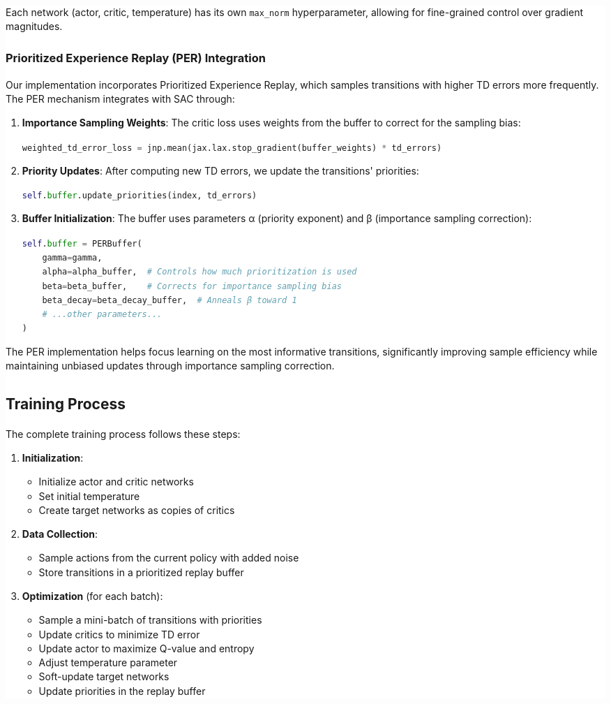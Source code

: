 Each network (actor, critic, temperature) has its own `max_norm` hyperparameter, allowing for fine-grained control over gradient magnitudes.

### Prioritized Experience Replay (PER) Integration

Our implementation incorporates Prioritized Experience Replay, which samples transitions with higher TD errors more frequently. The PER mechanism integrates with SAC through:

1. **Importance Sampling Weights**: The critic loss uses weights from the buffer to correct for the sampling bias:

   ```python
   weighted_td_error_loss = jnp.mean(jax.lax.stop_gradient(buffer_weights) * td_errors)
   ```

2. **Priority Updates**: After computing new TD errors, we update the transitions' priorities:

   ```python
   self.buffer.update_priorities(index, td_errors)
   ```

3. **Buffer Initialization**: The buffer uses parameters α (priority exponent) and β (importance sampling correction):

   ```python
   self.buffer = PERBuffer(
       gamma=gamma,
       alpha=alpha_buffer,  # Controls how much prioritization is used
       beta=beta_buffer,    # Corrects for importance sampling bias
       beta_decay=beta_decay_buffer,  # Anneals β toward 1
       # ...other parameters...
   )
   ```

The PER implementation helps focus learning on the most informative transitions, significantly improving sample efficiency while maintaining unbiased updates through importance sampling correction.

## Training Process

The complete training process follows these steps:

1. **Initialization**:
   - Initialize actor and critic networks
   - Set initial temperature
   - Create target networks as copies of critics

2. **Data Collection**:
   - Sample actions from the current policy with added noise
   - Store transitions in a prioritized replay buffer

3. **Optimization** (for each batch):
   - Sample a mini-batch of transitions with priorities
   - Update critics to minimize TD error
   - Update actor to maximize Q-value and entropy
   - Adjust temperature parameter
   - Soft-update target networks
   - Update priorities in the replay buffer
